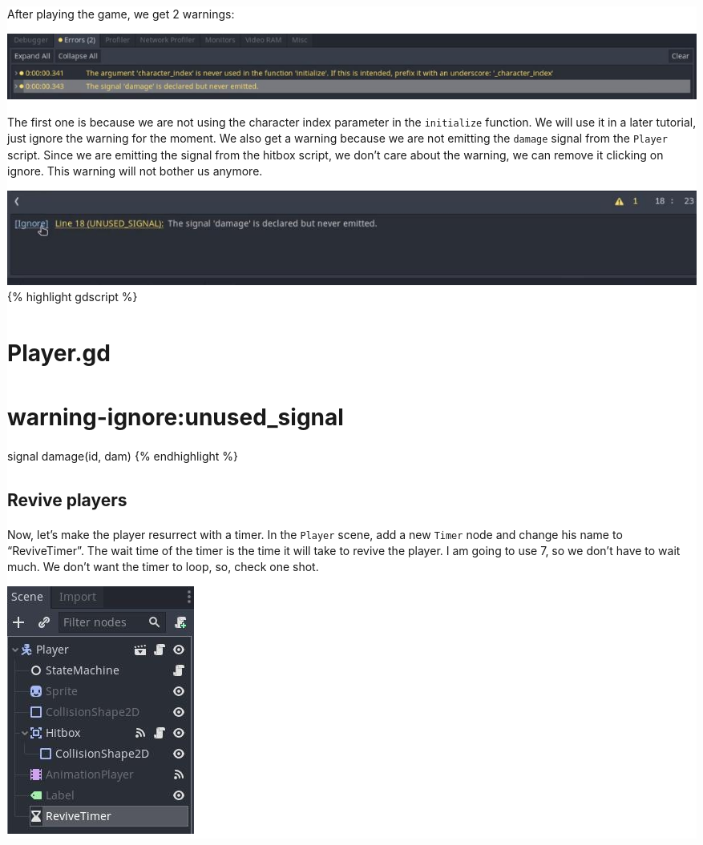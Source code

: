 After playing the game, we get 2 warnings:

![Warnings](/assets/images/godot/multiplayer_game/8/warnings.jpg)

The first one is because we are not using the character index parameter in the `initialize` function. We will use it in a later tutorial, just ignore the warning for the moment. We also get a warning because we are not emitting the `damage` signal from the `Player` script. Since we are emitting the signal from the hitbox script, we don’t care about the warning, we can remove it clicking on ignore. This warning will not bother us anymore.

![Ignore button](/assets/images/godot/multiplayer_game/8/ignore_button.jpg)
{% highlight gdscript %}
# Player.gd

# warning-ignore:unused_signal
signal damage(id, dam)
{% endhighlight %}


## Revive players

Now, let’s make the player resurrect with a timer. In the `Player` scene, add a new `Timer` node and change his name to “ReviveTimer”. The wait time of the timer is the time it will take to revive the player. I am going to use 7, so we don’t have to wait much. We don’t want the timer to loop, so, check one shot.

![ReviveTimer node](/assets/images/godot/multiplayer_game/8/revive_timer_node.jpg)